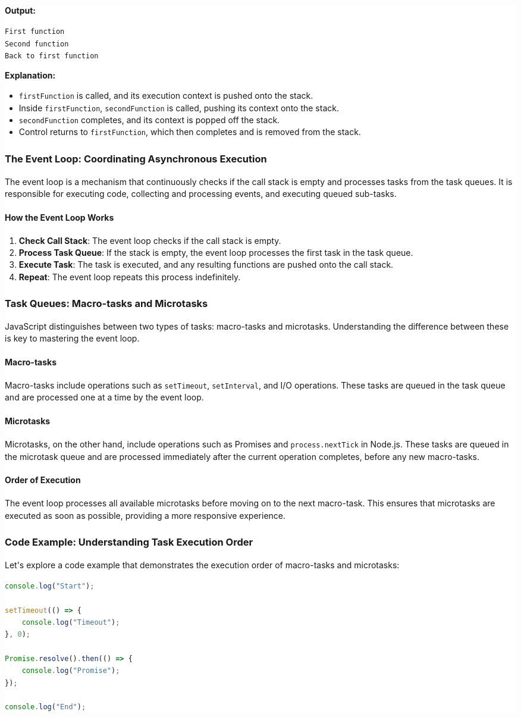 **Output:**
```
First function
Second function
Back to first function
```

**Explanation:**
- `firstFunction` is called, and its execution context is pushed onto the stack.
- Inside `firstFunction`, `secondFunction` is called, pushing its context onto the stack.
- `secondFunction` completes, and its context is popped off the stack.
- Control returns to `firstFunction`, which then completes and is removed from the stack.

### The Event Loop: Coordinating Asynchronous Execution

The event loop is a mechanism that continuously checks if the call stack is empty and processes tasks from the task queues. It is responsible for executing code, collecting and processing events, and executing queued sub-tasks.

#### How the Event Loop Works

1. **Check Call Stack**: The event loop checks if the call stack is empty.
2. **Process Task Queue**: If the stack is empty, the event loop processes the first task in the task queue.
3. **Execute Task**: The task is executed, and any resulting functions are pushed onto the call stack.
4. **Repeat**: The event loop repeats this process indefinitely.

### Task Queues: Macro-tasks and Microtasks

JavaScript distinguishes between two types of tasks: macro-tasks and microtasks. Understanding the difference between these is key to mastering the event loop.

#### Macro-tasks

Macro-tasks include operations such as `setTimeout`, `setInterval`, and I/O operations. These tasks are queued in the task queue and are processed one at a time by the event loop.

#### Microtasks

Microtasks, on the other hand, include operations such as Promises and `process.nextTick` in Node.js. These tasks are queued in the microtask queue and are processed immediately after the current operation completes, before any new macro-tasks.

#### Order of Execution

The event loop processes all available microtasks before moving on to the next macro-task. This ensures that microtasks are executed as soon as possible, providing a more responsive experience.

### Code Example: Understanding Task Execution Order

Let's explore a code example that demonstrates the execution order of macro-tasks and microtasks:

```typescript
console.log("Start");

setTimeout(() => {
    console.log("Timeout");
}, 0);

Promise.resolve().then(() => {
    console.log("Promise");
});

console.log("End");
```
